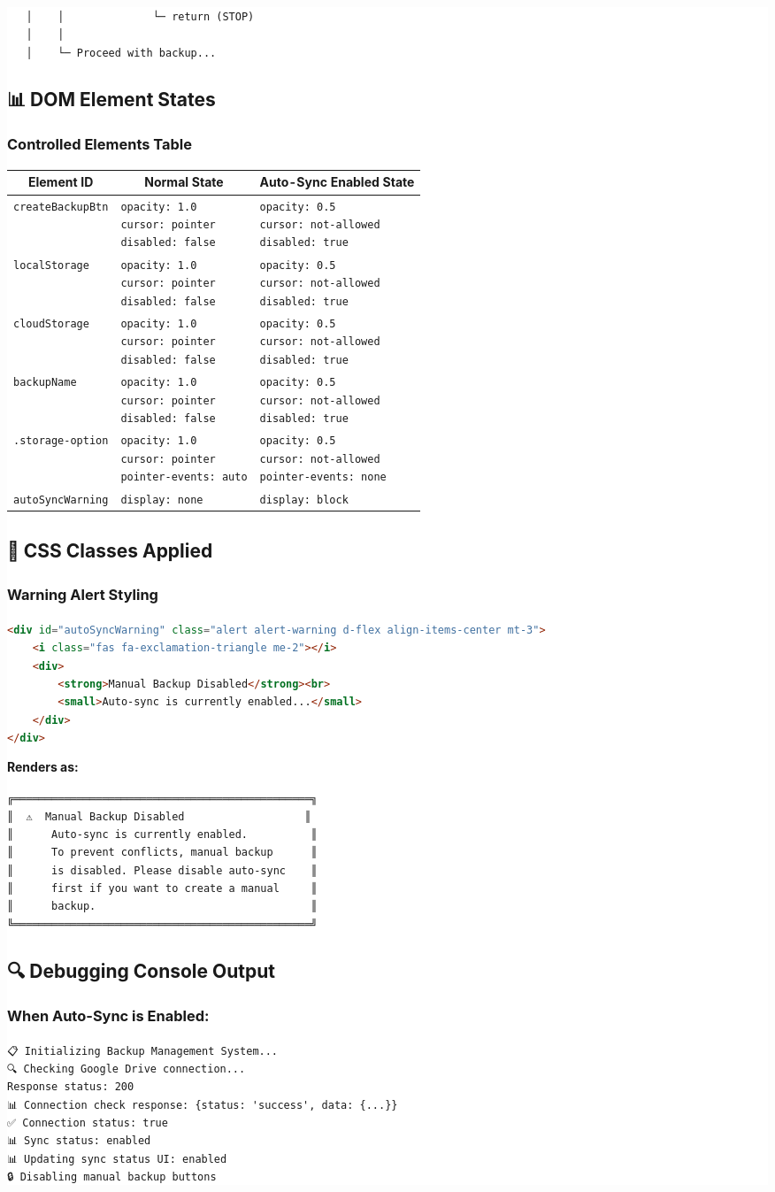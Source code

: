 ```
   │    │              └─ return (STOP)
   │    │
   │    └─ Proceed with backup...
```

## 📊 DOM Element States

### Controlled Elements Table

| Element ID | Normal State | Auto-Sync Enabled State |
|------------|--------------|------------------------|
| `createBackupBtn` | `opacity: 1.0`<br>`cursor: pointer`<br>`disabled: false` | `opacity: 0.5`<br>`cursor: not-allowed`<br>`disabled: true` |
| `localStorage` | `opacity: 1.0`<br>`cursor: pointer`<br>`disabled: false` | `opacity: 0.5`<br>`cursor: not-allowed`<br>`disabled: true` |
| `cloudStorage` | `opacity: 1.0`<br>`cursor: pointer`<br>`disabled: false` | `opacity: 0.5`<br>`cursor: not-allowed`<br>`disabled: true` |
| `backupName` | `opacity: 1.0`<br>`cursor: pointer`<br>`disabled: false` | `opacity: 0.5`<br>`cursor: not-allowed`<br>`disabled: true` |
| `.storage-option` | `opacity: 1.0`<br>`cursor: pointer`<br>`pointer-events: auto` | `opacity: 0.5`<br>`cursor: not-allowed`<br>`pointer-events: none` |
| `autoSyncWarning` | `display: none` | `display: block` |

## 🎨 CSS Classes Applied

### Warning Alert Styling
```html
<div id="autoSyncWarning" class="alert alert-warning d-flex align-items-center mt-3">
    <i class="fas fa-exclamation-triangle me-2"></i>
    <div>
        <strong>Manual Backup Disabled</strong><br>
        <small>Auto-sync is currently enabled...</small>
    </div>
</div>
```

**Renders as:**
```
╔═══════════════════════════════════════════════╗
║  ⚠️  Manual Backup Disabled                   ║
║      Auto-sync is currently enabled.          ║
║      To prevent conflicts, manual backup      ║
║      is disabled. Please disable auto-sync    ║
║      first if you want to create a manual     ║
║      backup.                                  ║
╚═══════════════════════════════════════════════╝
```

## 🔍 Debugging Console Output

### When Auto-Sync is Enabled:
```
📋 Initializing Backup Management System...
🔍 Checking Google Drive connection...
Response status: 200
📊 Connection check response: {status: 'success', data: {...}}
✅ Connection status: true
📊 Sync status: enabled
📊 Updating sync status UI: enabled
🔒 Disabling manual backup buttons
```

